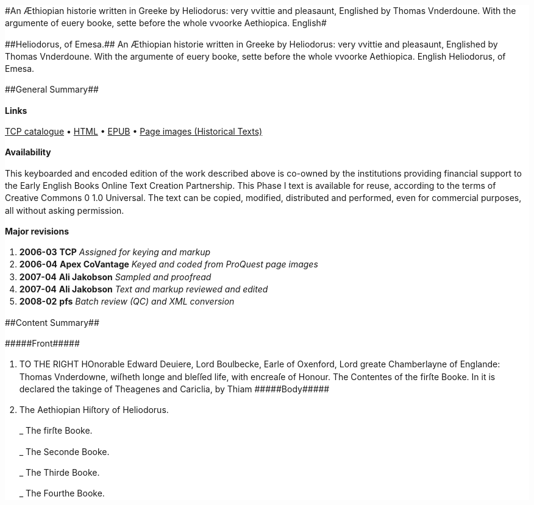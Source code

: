 #An Æthiopian historie written in Greeke by Heliodorus: very vvittie and pleasaunt, Englished by Thomas Vnderdoune. With the argumente of euery booke, sette before the whole vvoorke Aethiopica. English#

##Heliodorus, of Emesa.##
An Æthiopian historie written in Greeke by Heliodorus: very vvittie and pleasaunt, Englished by Thomas Vnderdoune. With the argumente of euery booke, sette before the whole vvoorke
Aethiopica. English
Heliodorus, of Emesa.

##General Summary##

**Links**

[TCP catalogue](http://www.ota.ox.ac.uk/tcp/)  • 
[HTML](http://tei.it.ox.ac.uk/tcp/Texts-HTML/free/A02/A02897.html)  • 
[EPUB](http://tei.it.ox.ac.uk/tcp/Texts-EPUB/free/A02/A02897.epub) • 
[Page images (Historical Texts)](https://data.historicaltexts.jisc.ac.uk/view?pubId=eebo-99841786e&pageId=eebo-99841786e-6393-1)

**Availability**

This keyboarded and encoded edition of the
	       work described above is co-owned by the institutions
	       providing financial support to the Early English Books
	       Online Text Creation Partnership. This Phase I text is
	       available for reuse, according to the terms of Creative
	       Commons 0 1.0 Universal. The text can be copied,
	       modified, distributed and performed, even for
	       commercial purposes, all without asking permission.

**Major revisions**

1. __2006-03__ __TCP__ *Assigned for keying and markup*
1. __2006-04__ __Apex CoVantage__ *Keyed and coded from ProQuest page images*
1. __2007-04__ __Ali Jakobson__ *Sampled and proofread*
1. __2007-04__ __Ali Jakobson__ *Text and markup reviewed and edited*
1. __2008-02__ __pfs__ *Batch review (QC) and XML conversion*

##Content Summary##

#####Front#####

1. TO THE RIGHT HOnorable Edward Deuiere, Lord Boulbecke, Earle of Oxenford, Lord greate Chamberlayne of Englande: Thomas Vnderdowne, wiſheth longe and bleſſed life, with encreaſe of Honour.
The Contentes of the firſte Booke.
In it is declared the takinge of Theagenes and Cariclia, by Thiam
#####Body#####

1. The Aethiopian Hiſtory of Heliodorus.

    _ The firſte Booke.

    _ The Seconde Booke.

    _ The Thirde Booke.

    _ The Fourthe Booke.

